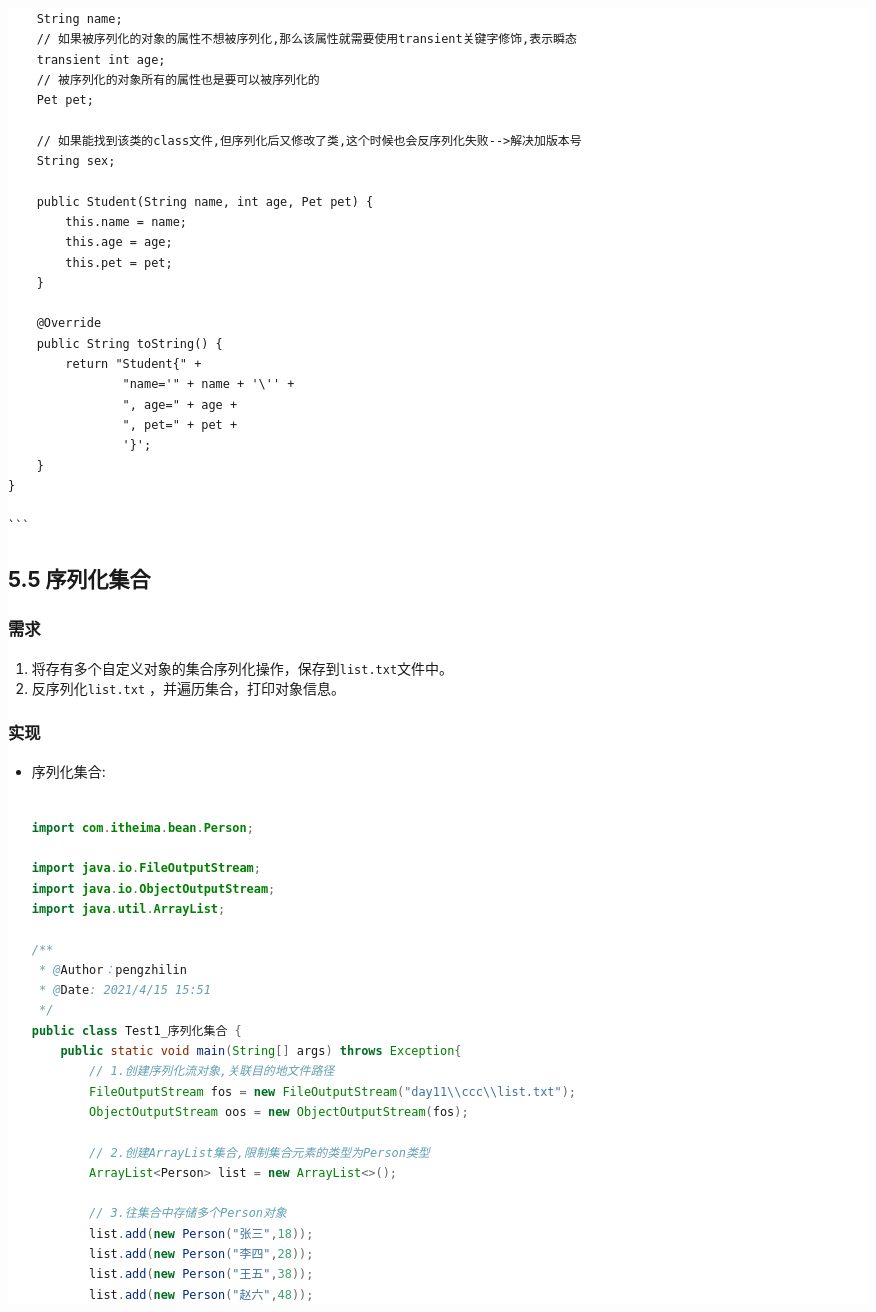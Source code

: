         String name;
        // 如果被序列化的对象的属性不想被序列化,那么该属性就需要使用transient关键字修饰,表示瞬态
        transient int age;
        // 被序列化的对象所有的属性也是要可以被序列化的
        Pet pet;
    
        // 如果能找到该类的class文件,但序列化后又修改了类,这个时候也会反序列化失败-->解决加版本号
        String sex;
    
        public Student(String name, int age, Pet pet) {
            this.name = name;
            this.age = age;
            this.pet = pet;
        }
    
        @Override
        public String toString() {
            return "Student{" +
                    "name='" + name + '\'' +
                    ", age=" + age +
                    ", pet=" + pet +
                    '}';
        }
    }
    
    ```

    



## 5.5 序列化集合

### 需求

1. 将存有多个自定义对象的集合序列化操作，保存到`list.txt`文件中。
2. 反序列化`list.txt` ，并遍历集合，打印对象信息。

### 实现

- 序列化集合:

  ```java
  
  import com.itheima.bean.Person;
  
  import java.io.FileOutputStream;
  import java.io.ObjectOutputStream;
  import java.util.ArrayList;
  
  /**
   * @Author：pengzhilin
   * @Date: 2021/4/15 15:51
   */
  public class Test1_序列化集合 {
      public static void main(String[] args) throws Exception{
          // 1.创建序列化流对象,关联目的地文件路径
          FileOutputStream fos = new FileOutputStream("day11\\ccc\\list.txt");
          ObjectOutputStream oos = new ObjectOutputStream(fos);
  
          // 2.创建ArrayList集合,限制集合元素的类型为Person类型
          ArrayList<Person> list = new ArrayList<>();
  
          // 3.往集合中存储多个Person对象
          list.add(new Person("张三",18));
          list.add(new Person("李四",28));
          list.add(new Person("王五",38));
          list.add(new Person("赵六",48));
  ```
